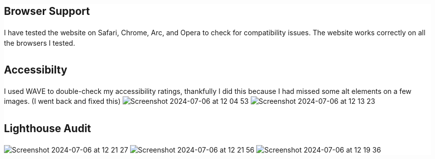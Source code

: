 <h2>Browser Support</h2>
I have tested the website on Safari, Chrome, Arc, and Opera to check for compatibility issues.
The website works correctly on all the browsers I tested.

<h2>Accessibilty</h2>
I used WAVE to double-check my accessibility ratings, thankfully I did this because I had missed some alt elements on a few images. (I went back and fixed this)
<img width="700" alt="Screenshot 2024-07-06 at 12 04 53" src="https://github.com/lukeromburgh/jm_archives/assets/173364172/79cb61ed-bcfc-4a62-baa7-e2eedd549083">

<img width="700" alt="Screenshot 2024-07-06 at 12 13 23" src="https://github.com/lukeromburgh/jm_archives/assets/173364172/e25e5215-bf9f-492d-bd25-70e25d109e13">


<h2>Lighthouse Audit</h2>
<img width="700" alt="Screenshot 2024-07-06 at 12 21 27" src="https://github.com/lukeromburgh/jm_archives/assets/173364172/6febd4e4-93d0-4d50-a670-675fa8588666">
<img width="700" alt="Screenshot 2024-07-06 at 12 21 56" src="https://github.com/lukeromburgh/jm_archives/assets/173364172/f0276389-a425-473e-abac-ff6d7138fd99">
<img width="700" alt="Screenshot 2024-07-06 at 12 19 36" src="https://github.com/lukeromburgh/jm_archives/assets/173364172/8678b84a-e488-461f-a3b0-aaa7dfe423ec">
